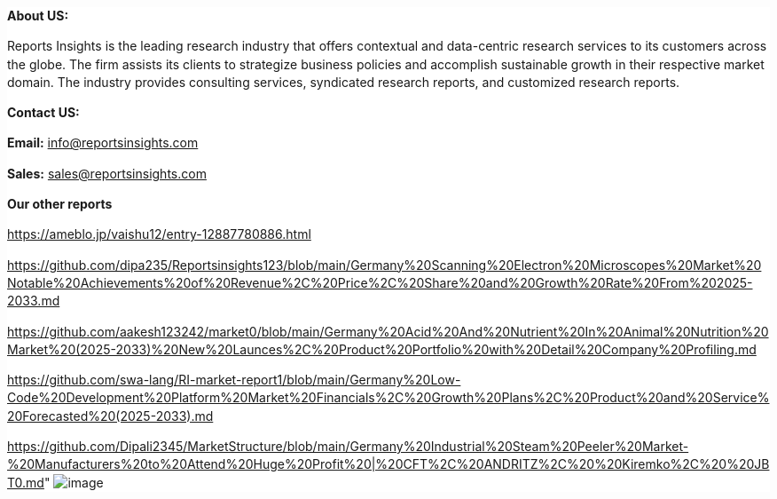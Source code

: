 <strong><strong>About US</strong>:</strong>

Reports Insights is the leading research industry that offers contextual and data-centric research services to its customers across the globe. The firm assists its clients to strategize business policies and accomplish sustainable growth in their respective market domain. The industry provides consulting services, syndicated research reports, and customized research reports.

<strong>Contact US:</strong>

<p class=><b>Email:</b> <a href=mailto:info@reportsinsights.com>info@reportsinsights.com</a></p>
<p class=><b>Sales:</b> <a href=mailto:sales@reportsinsights.com>sales@reportsinsights.com</a></p>

<strong>Our other reports</strong>

<a href=https://ameblo.jp/vaishu12/entry-12887780886.html>https://ameblo.jp/vaishu12/entry-12887780886.html</a>

<a href=https://github.com/dipa235/Reportsinsights123/blob/main/Germany%20Scanning%20Electron%20Microscopes%20Market%20Notable%20Achievements%20of%20Revenue%2C%20Price%2C%20Share%20and%20Growth%20Rate%20From%202025-2033.md>https://github.com/dipa235/Reportsinsights123/blob/main/Germany%20Scanning%20Electron%20Microscopes%20Market%20Notable%20Achievements%20of%20Revenue%2C%20Price%2C%20Share%20and%20Growth%20Rate%20From%202025-2033.md</a>

<a href=https://github.com/aakesh123242/market0/blob/main/Germany%20Acid%20And%20Nutrient%20In%20Animal%20Nutrition%20Market%20(2025-2033)%20New%20Launces%2C%20Product%20Portfolio%20with%20Detail%20Company%20Profiling.md>https://github.com/aakesh123242/market0/blob/main/Germany%20Acid%20And%20Nutrient%20In%20Animal%20Nutrition%20Market%20(2025-2033)%20New%20Launces%2C%20Product%20Portfolio%20with%20Detail%20Company%20Profiling.md</a>

<a href=https://github.com/swa-lang/RI-market-report1/blob/main/Germany%20Low-Code%20Development%20Platform%20Market%20Financials%2C%20Growth%20Plans%2C%20Product%20and%20Service%20Forecasted%20(2025-2033).md>https://github.com/swa-lang/RI-market-report1/blob/main/Germany%20Low-Code%20Development%20Platform%20Market%20Financials%2C%20Growth%20Plans%2C%20Product%20and%20Service%20Forecasted%20(2025-2033).md</a>

<a href=https://github.com/Dipali2345/MarketStructure/blob/main/Germany%20Industrial%20Steam%20Peeler%20Market-%20Manufacturers%20to%20Attend%20Huge%20Profit%20|%20CFT%2C%20ANDRITZ%2C%20%20Kiremko%2C%20%20JBT0.md>https://github.com/Dipali2345/MarketStructure/blob/main/Germany%20Industrial%20Steam%20Peeler%20Market-%20Manufacturers%20to%20Attend%20Huge%20Profit%20|%20CFT%2C%20ANDRITZ%2C%20%20Kiremko%2C%20%20JBT0.md</a>"
![image](https://github.com/user-attachments/assets/94b3a414-cd95-4de4-a402-4f1cda8645fe)
